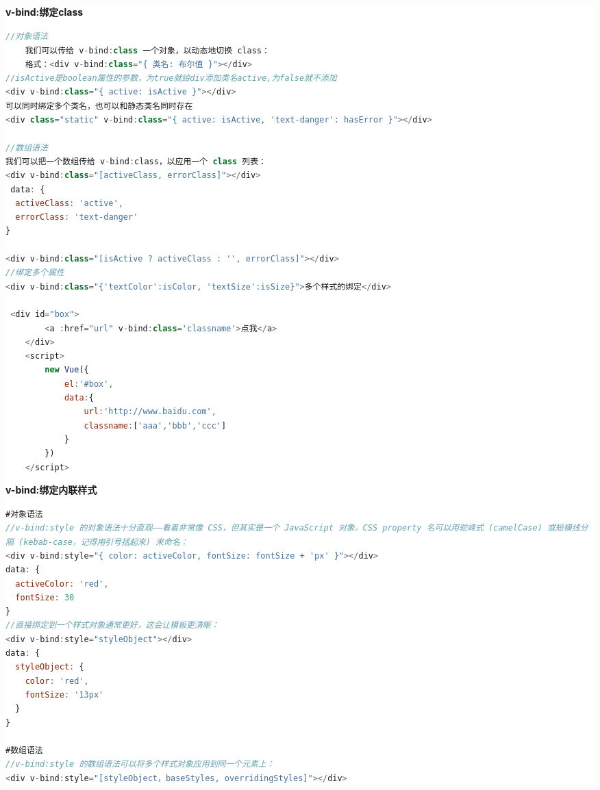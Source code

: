 **v-bind:绑定class**

```js
//对象语法
	我们可以传给 v-bind:class 一个对象，以动态地切换 class：
	格式：<div v-bind:class="{ 类名: 布尔值 }"></div>
//isActive是boolean属性的参数，为true就给div添加类名active,为false就不添加
<div v-bind:class="{ active: isActive }"></div>
可以同时绑定多个类名，也可以和静态类名同时存在
<div class="static" v-bind:class="{ active: isActive, 'text-danger': hasError }"></div>

//数组语法
我们可以把一个数组传给 v-bind:class，以应用一个 class 列表：
<div v-bind:class="[activeClass, errorClass]"></div>
 data: {
  activeClass: 'active',
  errorClass: 'text-danger'
}

<div v-bind:class="[isActive ? activeClass : '', errorClass]"></div>
//绑定多个属性
<div v-bind:class="{'textColor':isColor, 'textSize':isSize}">多个样式的绑定</div>

 <div id="box">
        <a :href="url" v-bind:class='classname'>点我</a>
    </div>
    <script>
        new Vue({
            el:'#box',
            data:{
                url:'http://www.baidu.com',
                classname:['aaa','bbb','ccc']
            }
        })
    </script>
```

**v-bind:绑定内联样式** 

```js
#对象语法
//v-bind:style 的对象语法十分直观——看着非常像 CSS，但其实是一个 JavaScript 对象。CSS property 名可以用驼峰式 (camelCase) 或短横线分隔 (kebab-case，记得用引号括起来) 来命名：
<div v-bind:style="{ color: activeColor, fontSize: fontSize + 'px' }"></div>
data: {
  activeColor: 'red',
  fontSize: 30
}
//直接绑定到一个样式对象通常更好，这会让模板更清晰：
<div v-bind:style="styleObject"></div>
data: {
  styleObject: {
    color: 'red',
    fontSize: '13px'
  }
}

#数组语法
//v-bind:style 的数组语法可以将多个样式对象应用到同一个元素上：
<div v-bind:style="[styleObject，baseStyles, overridingStyles]"></div>
```
